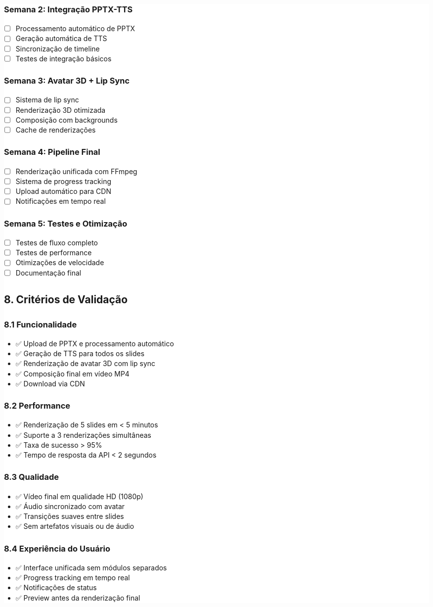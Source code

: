 ### Semana 2: Integração PPTX-TTS
- [ ] Processamento automático de PPTX
- [ ] Geração automática de TTS
- [ ] Sincronização de timeline
- [ ] Testes de integração básicos

### Semana 3: Avatar 3D + Lip Sync
- [ ] Sistema de lip sync
- [ ] Renderização 3D otimizada
- [ ] Composição com backgrounds
- [ ] Cache de renderizações

### Semana 4: Pipeline Final
- [ ] Renderização unificada com FFmpeg
- [ ] Sistema de progress tracking
- [ ] Upload automático para CDN
- [ ] Notificações em tempo real

### Semana 5: Testes e Otimização
- [ ] Testes de fluxo completo
- [ ] Testes de performance
- [ ] Otimizações de velocidade
- [ ] Documentação final

## 8. Critérios de Validação

### 8.1 Funcionalidade
- ✅ Upload de PPTX e processamento automático
- ✅ Geração de TTS para todos os slides
- ✅ Renderização de avatar 3D com lip sync
- ✅ Composição final em vídeo MP4
- ✅ Download via CDN

### 8.2 Performance
- ✅ Renderização de 5 slides em < 5 minutos
- ✅ Suporte a 3 renderizações simultâneas
- ✅ Taxa de sucesso > 95%
- ✅ Tempo de resposta da API < 2 segundos

### 8.3 Qualidade
- ✅ Vídeo final em qualidade HD (1080p)
- ✅ Áudio sincronizado com avatar
- ✅ Transições suaves entre slides
- ✅ Sem artefatos visuais ou de áudio

### 8.4 Experiência do Usuário
- ✅ Interface unificada sem módulos separados
- ✅ Progress tracking em tempo real
- ✅ Notificações de status
- ✅ Preview antes da renderização final